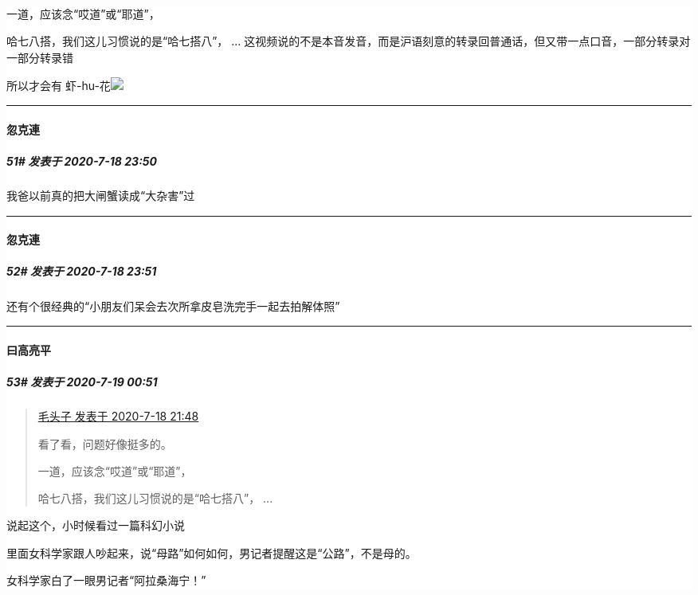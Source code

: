 一道，应该念“哎道”或“耶道”，

哈七八搭，我们这儿习惯说的是“哈七搭八”， ...</blockquote>
这视频说的不是本音发音，而是沪语刻意的转录回普通话，但又带一点口音，一部分转录对一部分转录错

所以才会有 虾-hu-花<img src="https://static.saraba1st.com/image/smiley/face2017/053.png" referrerpolicy="no-referrer">







*****

####  忽克連  
##### 51#       发表于 2020-7-18 23:50




我爸以前真的把大闸蟹读成“大杂害”过







*****

####  忽克連  
##### 52#       发表于 2020-7-18 23:51




还有个很经典的“小朋友们呆会去次所拿皮皂洗完手一起去拍解体照”







*****

####  曰高亮平  
##### 53#       发表于 2020-7-19 00:51



<blockquote><a href="httphttps://bbs.saraba1st.com/2b/forum.php?mod=redirect&amp;goto=findpost&amp;pid=48146707&amp;ptid=1947692" target="_blank">毛头子 发表于 2020-7-18 21:48</a>

看了看，问题好像挺多的。

一道，应该念“哎道”或“耶道”，

哈七八搭，我们这儿习惯说的是“哈七搭八”， ...</blockquote>
说起这个，小时候看过一篇科幻小说


里面女科学家跟人吵起来，说“母路”如何如何，男记者提醒这是“公路”，不是母的。


女科学家白了一眼男记者“阿拉桑海宁！”
